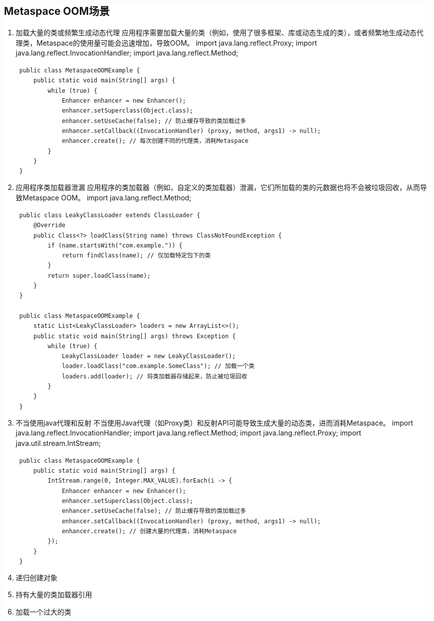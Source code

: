 ## Metaspace OOM场景
1. 加载大量的类或频繁生成动态代理
    应用程序需要加载大量的类（例如，使用了很多框架、库或动态生成的类），或者频繁地生成动态代理类，Metaspace的使用量可能会迅速增加，导致OOM。
        import java.lang.reflect.Proxy;
        import java.lang.reflect.InvocationHandler;
        import java.lang.reflect.Method;

        public class MetaspaceOOMExample {
            public static void main(String[] args) {
                while (true) {
                    Enhancer enhancer = new Enhancer();
                    enhancer.setSuperclass(Object.class);
                    enhancer.setUseCache(false); // 防止缓存导致的类加载过多
                    enhancer.setCallback((InvocationHandler) (proxy, method, args1) -> null);
                    enhancer.create(); // 每次创建不同的代理类，消耗Metaspace
                }
            }
        }

2. 应用程序类加载器泄漏
    应用程序的类加载器（例如，自定义的类加载器）泄漏，它们所加载的类的元数据也将不会被垃圾回收，从而导致Metaspace OOM。
        import java.lang.reflect.Method;

        public class LeakyClassLoader extends ClassLoader {
            @Override
            public Class<?> loadClass(String name) throws ClassNotFoundException {
                if (name.startsWith("com.example.")) {
                    return findClass(name); // 仅加载特定包下的类
                }
                return super.loadClass(name);
            }
        }

        public class MetaspaceOOMExample {
            static List<LeakyClassLoader> loaders = new ArrayList<>();
            public static void main(String[] args) throws Exception {
                while (true) {
                    LeakyClassLoader loader = new LeakyClassLoader();
                    loader.loadClass("com.example.SomeClass"); // 加载一个类
                    loaders.add(loader); // 将类加载器存储起来，防止被垃圾回收
                }
            }
        }

3. 不当使用java代理和反射
    不当使用Java代理（如Proxy类）和反射API可能导致生成大量的动态类，进而消耗Metaspace。
        import java.lang.reflect.InvocationHandler;
        import java.lang.reflect.Method;
        import java.lang.reflect.Proxy;
        import java.util.stream.IntStream;

        public class MetaspaceOOMExample {
            public static void main(String[] args) {
                IntStream.range(0, Integer.MAX_VALUE).forEach(i -> {
                    Enhancer enhancer = new Enhancer();
                    enhancer.setSuperclass(Object.class);
                    enhancer.setUseCache(false); // 防止缓存导致的类加载过多
                    enhancer.setCallback((InvocationHandler) (proxy, method, args1) -> null);
                    enhancer.create(); // 创建大量的代理类，消耗Metaspace
                });
            }
        }
4. 递归创建对象
5. 持有大量的类加载器引用
6. 加载一个过大的类
